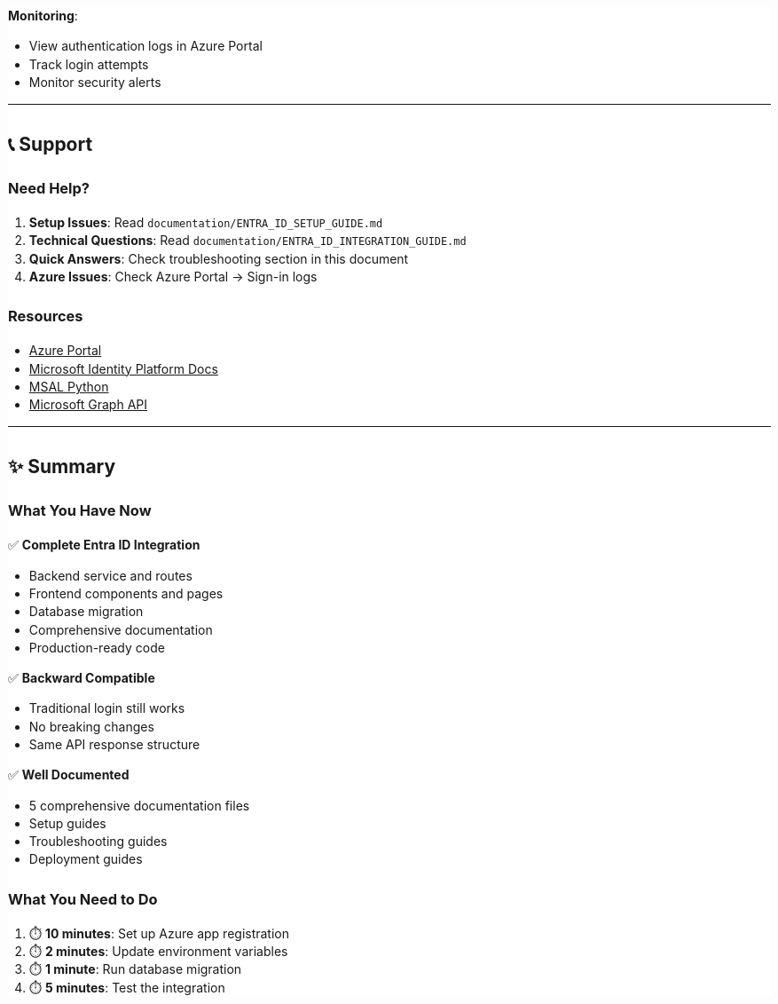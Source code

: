 **Monitoring**:
- View authentication logs in Azure Portal
- Track login attempts
- Monitor security alerts

---

## 📞 Support

### Need Help?

1. **Setup Issues**: Read `documentation/ENTRA_ID_SETUP_GUIDE.md`
2. **Technical Questions**: Read `documentation/ENTRA_ID_INTEGRATION_GUIDE.md`
3. **Quick Answers**: Check troubleshooting section in this document
4. **Azure Issues**: Check Azure Portal → Sign-in logs

### Resources

- [Azure Portal](https://portal.azure.com)
- [Microsoft Identity Platform Docs](https://docs.microsoft.com/en-us/azure/active-directory/develop/)
- [MSAL Python](https://github.com/AzureAD/microsoft-authentication-library-for-python)
- [Microsoft Graph API](https://docs.microsoft.com/en-us/graph/)

---

## ✨ Summary

### What You Have Now

✅ **Complete Entra ID Integration**
- Backend service and routes
- Frontend components and pages
- Database migration
- Comprehensive documentation
- Production-ready code

✅ **Backward Compatible**
- Traditional login still works
- No breaking changes
- Same API response structure

✅ **Well Documented**
- 5 comprehensive documentation files
- Setup guides
- Troubleshooting guides
- Deployment guides

### What You Need to Do

1. ⏱️ **10 minutes**: Set up Azure app registration
2. ⏱️ **2 minutes**: Update environment variables
3. ⏱️ **1 minute**: Run database migration
4. ⏱️ **5 minutes**: Test the integration
